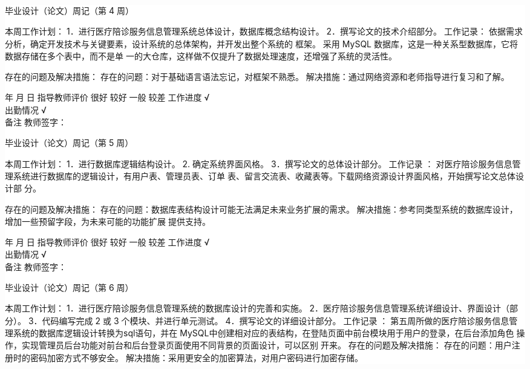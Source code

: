 毕业设计（论文）周记（第  4  周）

本周工作计划：
1．进行医疗陪诊服务信息管理系统总体设计，数据库概念结构设计。
2．撰写论文的技术介绍部分。
工作记录：
依据需求分析，确定开发技术与关键要素，设计系统的总体架构，并开发出整个系统的
框架。
采用 MySQL 数据库，这是一种关系型数据库，它将数据存储在多个表中，而不是单
一的大仓库，这样做不仅提升了数据处理速度，还增强了系统的灵活性。


存在的问题及解决措施：
存在的问题：对于基础语言语法忘记，对框架不熟悉。
解决措施：通过网络资源和老师指导进行复习和了解。


年 月 日
指导教师评价
	很好	较好	一般	较差
工作进度		√		
出勤情况	√			
备注
教师签字：

毕业设计（论文）周记（第  5  周）

本周工作计划：
1．进行数据库逻辑结构设计。
2. 确定系统界面风格。
3．撰写论文的总体设计部分。
工作记录 ：
对医疗陪诊服务信息管理系统进行数据库的逻辑设计，有用户表、管理员表、订单
表、留言交流表、收藏表等。下载网络资源设计界面风格，开始撰写论文总体设计部
分。


存在的问题及解决措施：
存在的问题：数据库表结构设计可能无法满足未来业务扩展的需求。
解决措施：参考同类型系统的数据库设计，增加一些预留字段，为未来可能的功能扩展
提供支持。

年 月 日
指导教师评价
	很好	较好	一般	较差
工作进度		√		
出勤情况	√			
备注
教师签字：

毕业设计（论文）周记（第  6  周）

本周工作计划： 
1．进行医疗陪诊服务信息管理系统的数据库设计的完善和实施。
2．医疗陪诊服务信息管理系统详细设计、界面设计（部分）。
3．代码编写完成 2 或 3 个模块、并进行单元测试。
4．撰写论文的详细设计部分。
工作记录 ：
第五周所做的医疗陪诊服务信息管理系统的数据库逻辑设计转换为sql语句，并在
MySQL中创建相对应的表结构，在登陆页面中前台模块用于用户的登录，在后台添加角色
操作，实现管理员后台功能对前台和后台登录页面使用不同背景的页面设计，可以区别
开来。
存在的问题及解决措施：
存在的问题：用户注册时的密码加密方式不够安全。
解决措施：采用更安全的加密算法，对用户密码进行加密存储。
